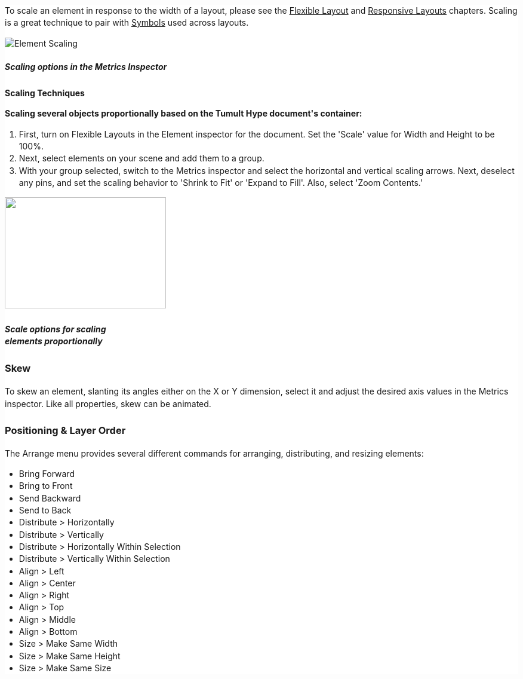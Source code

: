 To scale an element in response to the width of a layout, please see the [Flexible Layout](#flexible-layout) and [Responsive Layouts](#responsive-layouts) chapters. Scaling is a great technique to pair with [Symbols](#symbols) used across layouts.

<img class="center" src="https://raw.githubusercontent.com/tumult/hype-documentation/refs/heads/main/images/ElementsScale@2x.png" width="280" height="98" alt="Element Scaling"/>

##### Scaling options in the Metrics Inspector


**Scaling Techniques**



**Scaling <a name="scalingtechniques"></a>several objects proportionally based on the <span class="notranslate">Tumult Hype</span> document's container:**

1. First, turn on Flexible Layouts in the Element inspector for the document. Set the 'Scale' value for Width and Height to be 100%.
2. Next, select elements on your scene and add them to a group.
3. With your group selected, switch to the Metrics inspector and select the horizontal and vertical scaling arrows. Next, deselect any pins, and set the scaling behavior to 'Shrink to Fit' or 'Expand to Fill'. Also, select 'Zoom Contents.'

<img class="center" src="https://raw.githubusercontent.com/tumult/hype-documentation/refs/heads/main/images/ElementsScaleZoom@2x.gif" width="270" height="186" alt=""/>

##### Scale options for scaling<br> elements proportionally


### Skew

To skew an element, slanting its angles either on the X or Y dimension, select it and adjust the desired axis values in the Metrics inspector. Like all properties, skew can be animated.

### Positioning & Layer Order

The Arrange menu provides several different commands for arranging, distributing, and resizing elements:

- Bring Forward
- Bring to Front
- Send Backward
- Send to Back
- Distribute > Horizontally
- Distribute > Vertically
- Distribute > Horizontally Within Selection
- Distribute > Vertically Within Selection
- Align > Left
- Align > Center
- Align > Right
- Align > Top
- Align > Middle
- Align > Bottom
- Size > Make Same Width
- Size > Make Same Height
- Size > Make Same Size
